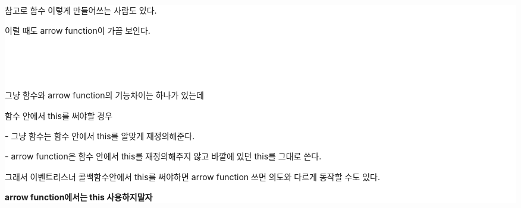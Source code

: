 참고로 함수 이렇게 만들어쓰는 사람도 있다.

이럴 때도 arrow function이 가끔 보인다.

<br>
<br>
<br>

그냥 함수와 arrow function의 기능차이는 하나가 있는데

함수 안에서 this를 써야할 경우

\- 그냥 함수는 함수 안에서 this를 알맞게 재정의해준다.

\- arrow function은 함수 안에서 this를 재정의해주지 않고 바깥에 있던 this를 그대로 쓴다.

그래서 이벤트리스너 콜백함수안에서 this를 써야하면 arrow function 쓰면 의도와 다르게 동작할 수도 있다.

**arrow function에서는 this 사용하지말자**

